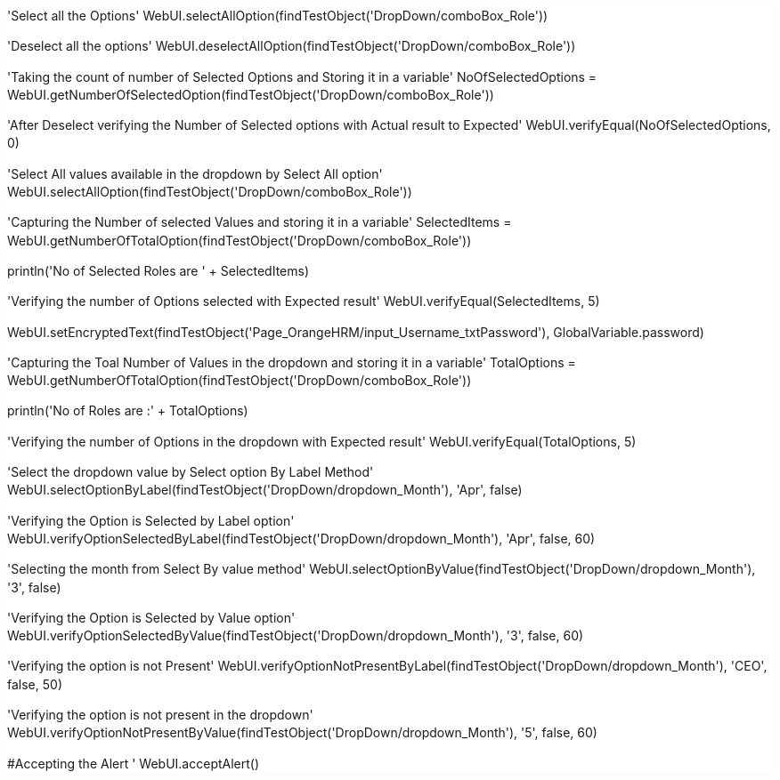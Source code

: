'Select all the Options'
WebUI.selectAllOption(findTestObject('DropDown/comboBox_Role'))

'Deselect all the options'
WebUI.deselectAllOption(findTestObject('DropDown/comboBox_Role'))

'Taking the count of number of Selected Options and Storing it in a variable'
NoOfSelectedOptions = WebUI.getNumberOfSelectedOption(findTestObject('DropDown/comboBox_Role'))

'After Deselect verifying the Number of Selected options with Actual result to Expected'
WebUI.verifyEqual(NoOfSelectedOptions, 0)


'Select All values available in the dropdown by Select All option'
WebUI.selectAllOption(findTestObject('DropDown/comboBox_Role'))

'Capturing the Number of selected Values and storing it in a variable'
SelectedItems = WebUI.getNumberOfTotalOption(findTestObject('DropDown/comboBox_Role'))

println('No of Selected Roles are ' + SelectedItems)

'Verifying the number of Options selected with Expected result'
WebUI.verifyEqual(SelectedItems, 5)



WebUI.setEncryptedText(findTestObject('Page_OrangeHRM/input_Username_txtPassword'), GlobalVariable.password)

'Capturing the Toal Number of  Values in the dropdown and storing it in a variable'
TotalOptions = WebUI.getNumberOfTotalOption(findTestObject('DropDown/comboBox_Role'))

println('No of Roles are :' + TotalOptions)

'Verifying the number of Options in the dropdown with Expected result'
WebUI.verifyEqual(TotalOptions, 5)


'Select the dropdown value by Select option By Label Method'
WebUI.selectOptionByLabel(findTestObject('DropDown/dropdown_Month'), 'Apr', false)

'Verifying the Option is Selected by Label option'
WebUI.verifyOptionSelectedByLabel(findTestObject('DropDown/dropdown_Month'), 'Apr', false, 60)



'Selecting the month from Select By value method'
WebUI.selectOptionByValue(findTestObject('DropDown/dropdown_Month'), '3', false)

'Verifying the Option is Selected by Value option'
WebUI.verifyOptionSelectedByValue(findTestObject('DropDown/dropdown_Month'), '3', false, 60)

'Verifying the option is not Present'
WebUI.verifyOptionNotPresentByLabel(findTestObject('DropDown/dropdown_Month'), 'CEO', false, 50)


'Verifying the option is not present in the dropdown'
WebUI.verifyOptionNotPresentByValue(findTestObject('DropDown/dropdown_Month'), '5', false, 60)


#Accepting the Alert '
WebUI.acceptAlert()
